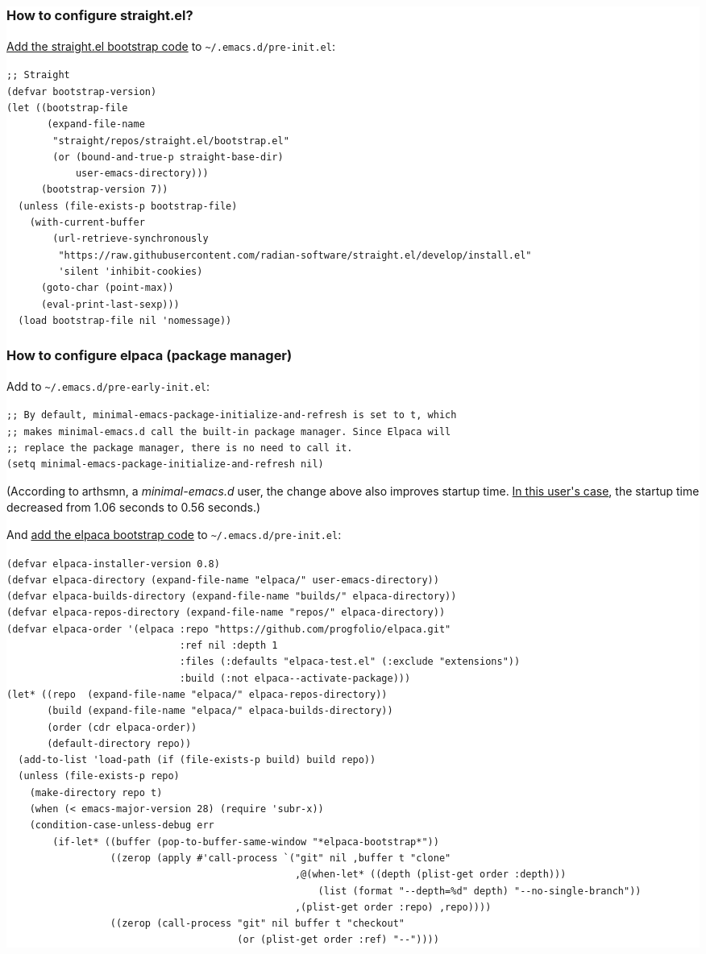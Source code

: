 ### How to configure straight.el?

[Add the straight.el bootstrap code](https://github.com/radian-software/straight.el?tab=readme-ov-file#getting-started) to `~/.emacs.d/pre-init.el`:
``` emacs-lisp
;; Straight
(defvar bootstrap-version)
(let ((bootstrap-file
       (expand-file-name
        "straight/repos/straight.el/bootstrap.el"
        (or (bound-and-true-p straight-base-dir)
            user-emacs-directory)))
      (bootstrap-version 7))
  (unless (file-exists-p bootstrap-file)
    (with-current-buffer
        (url-retrieve-synchronously
         "https://raw.githubusercontent.com/radian-software/straight.el/develop/install.el"
         'silent 'inhibit-cookies)
      (goto-char (point-max))
      (eval-print-last-sexp)))
  (load bootstrap-file nil 'nomessage))
```

### How to configure elpaca (package manager)

Add to `~/.emacs.d/pre-early-init.el`:
```elisp
;; By default, minimal-emacs-package-initialize-and-refresh is set to t, which
;; makes minimal-emacs.d call the built-in package manager. Since Elpaca will
;; replace the package manager, there is no need to call it.
(setq minimal-emacs-package-initialize-and-refresh nil)
```

(According to arthsmn, a *minimal-emacs.d* user, the change above also improves startup time. [In this user's case](https://github.com/jamescherti/minimal-emacs.d/pull/22), the startup time decreased from 1.06 seconds to 0.56 seconds.)

And [add the elpaca bootstrap code](https://github.com/progfolio/elpaca?tab=readme-ov-file#installer) to `~/.emacs.d/pre-init.el`:
```elisp
(defvar elpaca-installer-version 0.8)
(defvar elpaca-directory (expand-file-name "elpaca/" user-emacs-directory))
(defvar elpaca-builds-directory (expand-file-name "builds/" elpaca-directory))
(defvar elpaca-repos-directory (expand-file-name "repos/" elpaca-directory))
(defvar elpaca-order '(elpaca :repo "https://github.com/progfolio/elpaca.git"
                              :ref nil :depth 1
                              :files (:defaults "elpaca-test.el" (:exclude "extensions"))
                              :build (:not elpaca--activate-package)))
(let* ((repo  (expand-file-name "elpaca/" elpaca-repos-directory))
       (build (expand-file-name "elpaca/" elpaca-builds-directory))
       (order (cdr elpaca-order))
       (default-directory repo))
  (add-to-list 'load-path (if (file-exists-p build) build repo))
  (unless (file-exists-p repo)
    (make-directory repo t)
    (when (< emacs-major-version 28) (require 'subr-x))
    (condition-case-unless-debug err
        (if-let* ((buffer (pop-to-buffer-same-window "*elpaca-bootstrap*"))
                  ((zerop (apply #'call-process `("git" nil ,buffer t "clone"
                                                  ,@(when-let* ((depth (plist-get order :depth)))
                                                      (list (format "--depth=%d" depth) "--no-single-branch"))
                                                  ,(plist-get order :repo) ,repo))))
                  ((zerop (call-process "git" nil buffer t "checkout"
                                        (or (plist-get order :ref) "--"))))
```